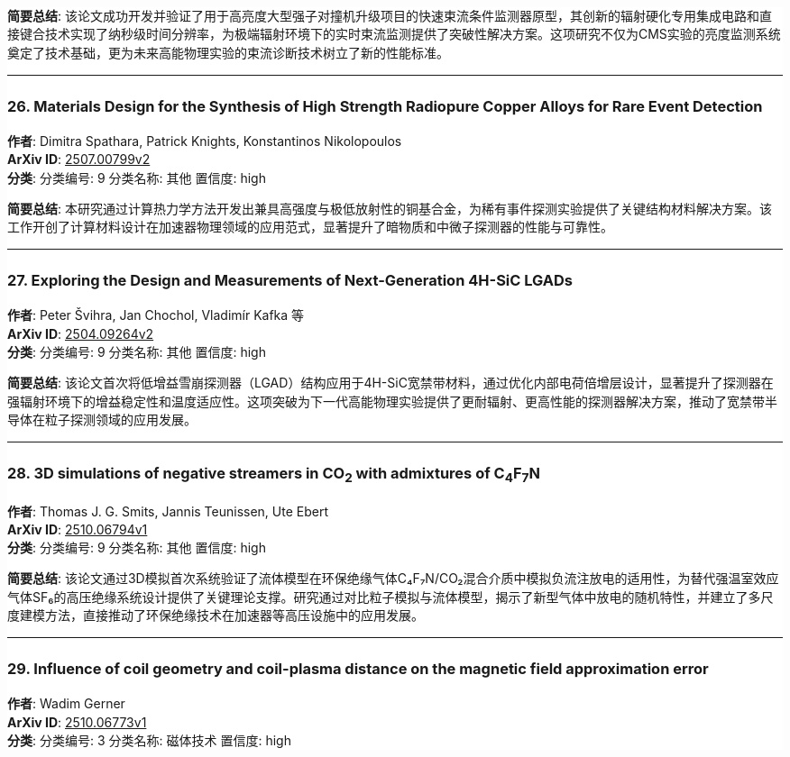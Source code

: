 **简要总结**: 该论文成功开发并验证了用于高亮度大型强子对撞机升级项目的快速束流条件监测器原型，其创新的辐射硬化专用集成电路和直接键合技术实现了纳秒级时间分辨率，为极端辐射环境下的实时束流监测提供了突破性解决方案。这项研究不仅为CMS实验的亮度监测系统奠定了技术基础，更为未来高能物理实验的束流诊断技术树立了新的性能标准。

---

### 26. Materials Design for the Synthesis of High Strength Radiopure Copper   Alloys for Rare Event Detection

**作者**: Dimitra Spathara, Patrick Knights, Konstantinos Nikolopoulos  
**ArXiv ID**: [2507.00799v2](https://arxiv.org/abs/2507.00799v2)  
**分类**: 分类编号: 9
分类名称: 其他
置信度: high  

**简要总结**: 本研究通过计算热力学方法开发出兼具高强度与极低放射性的铜基合金，为稀有事件探测实验提供了关键结构材料解决方案。该工作开创了计算材料设计在加速器物理领域的应用范式，显著提升了暗物质和中微子探测器的性能与可靠性。

---

### 27. Exploring the Design and Measurements of Next-Generation 4H-SiC LGADs

**作者**: Peter Švihra, Jan Chochol, Vladimír Kafka 等  
**ArXiv ID**: [2504.09264v2](https://arxiv.org/abs/2504.09264v2)  
**分类**: 分类编号: 9
分类名称: 其他
置信度: high  

**简要总结**: 该论文首次将低增益雪崩探测器（LGAD）结构应用于4H-SiC宽禁带材料，通过优化内部电荷倍增层设计，显著提升了探测器在强辐射环境下的增益稳定性和温度适应性。这项突破为下一代高能物理实验提供了更耐辐射、更高性能的探测器解决方案，推动了宽禁带半导体在粒子探测领域的应用发展。

---

### 28. 3D simulations of negative streamers in CO$_2$ with admixtures of   C$_4$F$_7$N

**作者**: Thomas J. G. Smits, Jannis Teunissen, Ute Ebert  
**ArXiv ID**: [2510.06794v1](https://arxiv.org/abs/2510.06794v1)  
**分类**: 分类编号: 9
分类名称: 其他
置信度: high  

**简要总结**: 该论文通过3D模拟首次系统验证了流体模型在环保绝缘气体C₄F₇N/CO₂混合介质中模拟负流注放电的适用性，为替代强温室效应气体SF₆的高压绝缘系统设计提供了关键理论支撑。研究通过对比粒子模拟与流体模型，揭示了新型气体中放电的随机特性，并建立了多尺度建模方法，直接推动了环保绝缘技术在加速器等高压设施中的应用发展。

---

### 29. Influence of coil geometry and coil-plasma distance on the magnetic   field approximation error

**作者**: Wadim Gerner  
**ArXiv ID**: [2510.06773v1](https://arxiv.org/abs/2510.06773v1)  
**分类**: 分类编号: 3
分类名称: 磁体技术
置信度: high  
